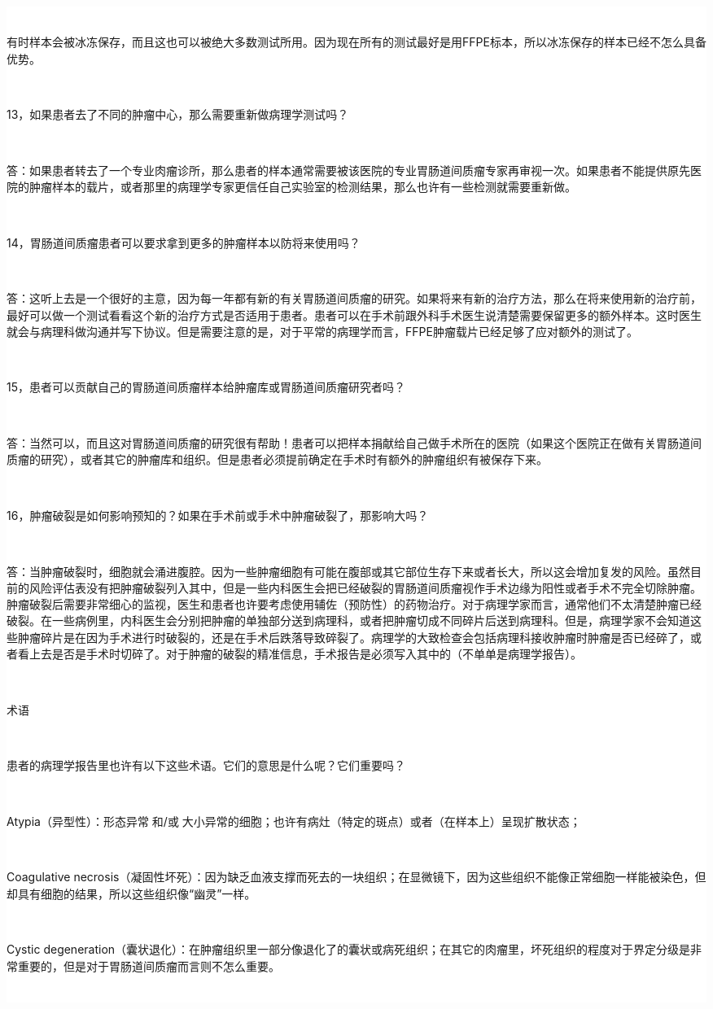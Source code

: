 &nbsp;

有时样本会被冰冻保存，而且这也可以被绝大多数测试所用。因为现在所有的测试最好是用FFPE标本，所以冰冻保存的样本已经不怎么具备优势。

&nbsp;

13，如果患者去了不同的肿瘤中心，那么需要重新做病理学测试吗？

&nbsp;

答：如果患者转去了一个专业肉瘤诊所，那么患者的样本通常需要被该医院的专业胃肠道间质瘤专家再审视一次。如果患者不能提供原先医院的肿瘤样本的载片，或者那里的病理学专家更信任自己实验室的检测结果，那么也许有一些检测就需要重新做。

&nbsp;

14，胃肠道间质瘤患者可以要求拿到更多的肿瘤样本以防将来使用吗？

&nbsp;

答：这听上去是一个很好的主意，因为每一年都有新的有关胃肠道间质瘤的研究。如果将来有新的治疗方法，那么在将来使用新的治疗前，最好可以做一个测试看看这个新的治疗方式是否适用于患者。患者可以在手术前跟外科手术医生说清楚需要保留更多的额外样本。这时医生就会与病理科做沟通并写下协议。但是需要注意的是，对于平常的病理学而言，FFPE肿瘤载片已经足够了应对额外的测试了。

&nbsp;

15，患者可以贡献自己的胃肠道间质瘤样本给肿瘤库或胃肠道间质瘤研究者吗？

&nbsp;

答：当然可以，而且这对胃肠道间质瘤的研究很有帮助！患者可以把样本捐献给自己做手术所在的医院（如果这个医院正在做有关胃肠道间质瘤的研究），或者其它的肿瘤库和组织。但是患者必须提前确定在手术时有额外的肿瘤组织有被保存下来。

&nbsp;

16，肿瘤破裂是如何影响预知的？如果在手术前或手术中肿瘤破裂了，那影响大吗？

&nbsp;

答：当肿瘤破裂时，细胞就会涌进腹腔。因为一些肿瘤细胞有可能在腹部或其它部位生存下来或者长大，所以这会增加复发的风险。虽然目前的风险评估表没有把肿瘤破裂列入其中，但是一些内科医生会把已经破裂的胃肠道间质瘤视作手术边缘为阳性或者手术不完全切除肿瘤。肿瘤破裂后需要非常细心的监视，医生和患者也许要考虑使用辅佐（预防性）的药物治疗。对于病理学家而言，通常他们不太清楚肿瘤已经破裂。在一些病例里，内科医生会分别把肿瘤的单独部分送到病理科，或者把肿瘤切成不同碎片后送到病理科。但是，病理学家不会知道这些肿瘤碎片是在因为手术进行时破裂的，还是在手术后跌落导致碎裂了。病理学的大致检查会包括病理科接收肿瘤时肿瘤是否已经碎了，或者看上去是否是手术时切碎了。对于肿瘤的破裂的精准信息，手术报告是必须写入其中的（不单单是病理学报告）。

&nbsp;

术语

&nbsp;

患者的病理学报告里也许有以下这些术语。它们的意思是什么呢？它们重要吗？

&nbsp;

Atypia（异型性）：形态异常 和/或 大小异常的细胞；也许有病灶（特定的斑点）或者（在样本上）呈现扩散状态；

&nbsp;

Coagulative necrosis（凝固性坏死）：因为缺乏血液支撑而死去的一块组织；在显微镜下，因为这些组织不能像正常细胞一样能被染色，但却具有细胞的结果，所以这些组织像“幽灵”一样。

&nbsp;

Cystic degeneration（囊状退化）：在肿瘤组织里一部分像退化了的囊状或病死组织；在其它的肉瘤里，坏死组织的程度对于界定分级是非常重要的，但是对于胃肠道间质瘤而言则不怎么重要。

&nbsp;
